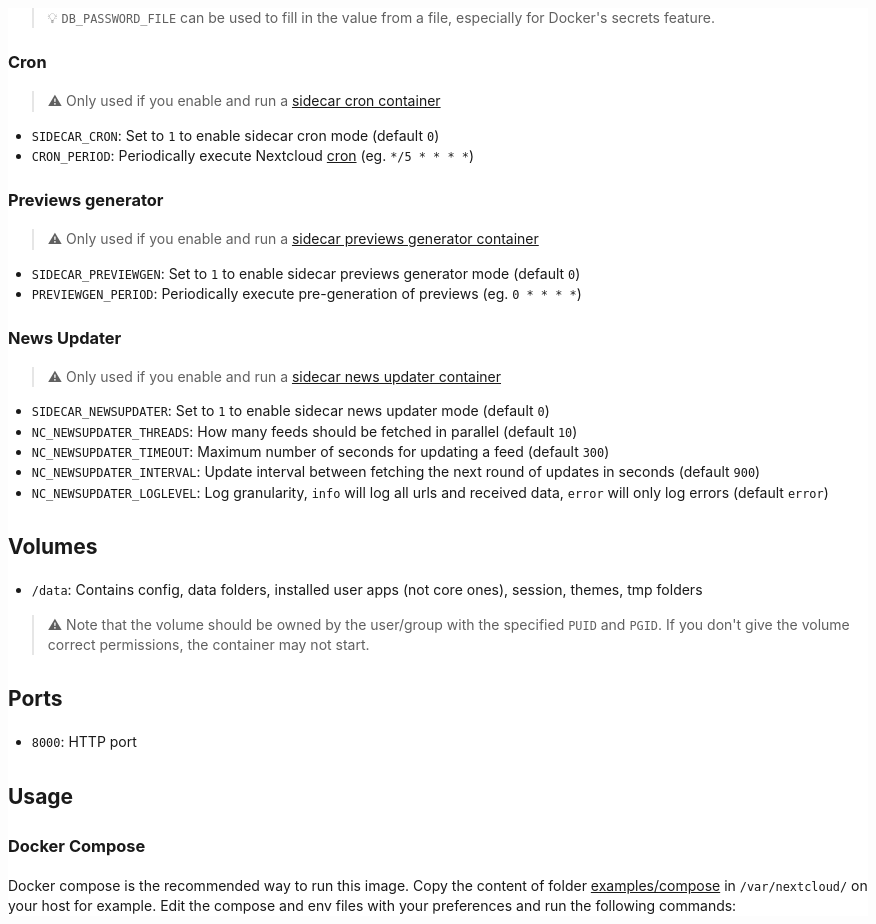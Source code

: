 > 💡 `DB_PASSWORD_FILE` can be used to fill in the value from a file, especially for Docker's secrets feature.

### Cron

> :warning: Only used if you enable and run a [sidecar cron container](#cron-sidecar)

* `SIDECAR_CRON`: Set to `1` to enable sidecar cron mode (default `0`)
* `CRON_PERIOD`: Periodically execute Nextcloud [cron](https://docs.nextcloud.com/server/stable/admin_manual/configuration_server/background_jobs_configuration.html#cron) (eg. `*/5 * * * *`)

### Previews generator

> :warning: Only used if you enable and run a [sidecar previews generator container](#previews-generator-sidecar)

* `SIDECAR_PREVIEWGEN`: Set to `1` to enable sidecar previews generator mode (default `0`)
* `PREVIEWGEN_PERIOD`: Periodically execute pre-generation of previews (eg. `0 * * * *`)

### News Updater

> :warning: Only used if you enable and run a [sidecar news updater container](#nextcloud-news-updater)

* `SIDECAR_NEWSUPDATER`: Set to `1` to enable sidecar news updater mode (default `0`)
* `NC_NEWSUPDATER_THREADS`: How many feeds should be fetched in parallel (default `10`)
* `NC_NEWSUPDATER_TIMEOUT`: Maximum number of seconds for updating a feed (default `300`)
* `NC_NEWSUPDATER_INTERVAL`: Update interval between fetching the next round of updates in seconds (default `900`)
* `NC_NEWSUPDATER_LOGLEVEL`: Log granularity, `info` will log all urls and received data, `error` will only log errors (default `error`)

## Volumes

* `/data`: Contains config, data folders, installed user apps (not core ones), session, themes, tmp folders

> :warning: Note that the volume should be owned by the user/group with the specified `PUID` and `PGID`. If you don't give the volume correct permissions, the container may not start.

## Ports

* `8000`: HTTP port

## Usage

### Docker Compose

Docker compose is the recommended way to run this image. Copy the content of folder [examples/compose](examples/compose)
in `/var/nextcloud/` on your host for example. Edit the compose and env files with your preferences and run the
following commands:
